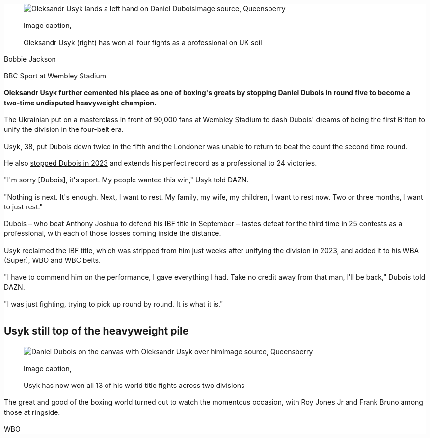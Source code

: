 <div id="readability-page-1" class="page"><article id="urn-bbc-ares--article-cm2lmd1rj8no"><header data-component="headline-block"></header><div data-component="image-block"><figure><p><span><picture><source srcset="https://ichef.bbci.co.uk/ace/standard/240/cpsprodpb/668e/live/bc889d40-64ea-11f0-a989-55a21fab730d.jpg.webp 240w, https://ichef.bbci.co.uk/ace/standard/320/cpsprodpb/668e/live/bc889d40-64ea-11f0-a989-55a21fab730d.jpg.webp 320w, https://ichef.bbci.co.uk/ace/standard/480/cpsprodpb/668e/live/bc889d40-64ea-11f0-a989-55a21fab730d.jpg.webp 480w, https://ichef.bbci.co.uk/ace/standard/624/cpsprodpb/668e/live/bc889d40-64ea-11f0-a989-55a21fab730d.jpg.webp 624w, https://ichef.bbci.co.uk/ace/standard/800/cpsprodpb/668e/live/bc889d40-64ea-11f0-a989-55a21fab730d.jpg.webp 800w, https://ichef.bbci.co.uk/ace/standard/976/cpsprodpb/668e/live/bc889d40-64ea-11f0-a989-55a21fab730d.jpg.webp 976w" type="image/webp"><img alt="Oleksandr Usyk lands a left hand on Daniel Dubois" src="https://ichef.bbci.co.uk/ace/standard/1920/cpsprodpb/668e/live/bc889d40-64ea-11f0-a989-55a21fab730d.jpg" srcset="https://ichef.bbci.co.uk/ace/standard/240/cpsprodpb/668e/live/bc889d40-64ea-11f0-a989-55a21fab730d.jpg 240w, https://ichef.bbci.co.uk/ace/standard/320/cpsprodpb/668e/live/bc889d40-64ea-11f0-a989-55a21fab730d.jpg 320w, https://ichef.bbci.co.uk/ace/standard/480/cpsprodpb/668e/live/bc889d40-64ea-11f0-a989-55a21fab730d.jpg 480w, https://ichef.bbci.co.uk/ace/standard/624/cpsprodpb/668e/live/bc889d40-64ea-11f0-a989-55a21fab730d.jpg 624w, https://ichef.bbci.co.uk/ace/standard/800/cpsprodpb/668e/live/bc889d40-64ea-11f0-a989-55a21fab730d.jpg 800w, https://ichef.bbci.co.uk/ace/standard/976/cpsprodpb/668e/live/bc889d40-64ea-11f0-a989-55a21fab730d.jpg 976w" width="1920" height="1080"></picture></span><span role="text"><span>Image source, </span>Queensberry</span></p><figcaption><span>Image caption, </span><p>Oleksandr Usyk (right) has won all four fights as a professional on UK soil</p></figcaption></figure></div><div data-component="byline-block"><p>Bobbie Jackson</p><p>BBC Sport at Wembley Stadium</p></div><div data-component="text-block"><p><b>Oleksandr Usyk further cemented his place as one of boxing's greats by stopping Daniel Dubois in round five to become a two-time undisputed heavyweight champion.</b></p><p>The Ukrainian put on a masterclass in front of 90,000 fans at Wembley Stadium to dash Dubois' dreams of being the first Briton to unify the division in the four-belt era.</p><p>Usyk, 38, put Dubois down twice in the fifth and the Londoner was unable to return to beat the count the second time round.</p><p>He also <a href="https://www.bbc.com/sport/boxing/66630748">stopped Dubois in 2023</a> and extends his perfect record as a professional to 24 victories.</p><p>"I'm sorry [Dubois], it's sport. My people wanted this win," Usyk told DAZN.</p><p>"Nothing is next. It's enough. Next, I want to rest. My family, my wife, my children, I want to rest now. Two or three months, I want to just rest."</p><p>Dubois – who <a href="https://www.bbc.com/sport/boxing/articles/c748ewp98g5o">beat Anthony Joshua</a> to defend his IBF title in September – tastes defeat for the third time in 25 contests as a professional, with each of those losses coming inside the distance.</p><p>Usyk reclaimed the IBF title, which was stripped from him just weeks after unifying the division in 2023, and added it to his WBA (Super), WBO and WBC belts.</p><p>"I have to commend him on the performance, I gave everything I had. Take no credit away from that man, I'll be back," Dubois told DAZN.</p><p>"I was just fighting, trying to pick up round by round. It is what it is."</p></div><p data-component="subheadline-block"><h2 id="Usyk-still-top-of-the-heavyweight-pile" tabindex="-1"><span role="text">Usyk still top of the heavyweight pile</span></h2></p><div data-component="image-block"><figure><p><span><picture><source srcset="https://ichef.bbci.co.uk/ace/standard/240/cpsprodpb/96a6/live/e1c49930-64ed-11f0-9408-3112996a955e.jpg.webp 240w, https://ichef.bbci.co.uk/ace/standard/320/cpsprodpb/96a6/live/e1c49930-64ed-11f0-9408-3112996a955e.jpg.webp 320w, https://ichef.bbci.co.uk/ace/standard/480/cpsprodpb/96a6/live/e1c49930-64ed-11f0-9408-3112996a955e.jpg.webp 480w, https://ichef.bbci.co.uk/ace/standard/624/cpsprodpb/96a6/live/e1c49930-64ed-11f0-9408-3112996a955e.jpg.webp 624w, https://ichef.bbci.co.uk/ace/standard/800/cpsprodpb/96a6/live/e1c49930-64ed-11f0-9408-3112996a955e.jpg.webp 800w, https://ichef.bbci.co.uk/ace/standard/976/cpsprodpb/96a6/live/e1c49930-64ed-11f0-9408-3112996a955e.jpg.webp 976w" type="image/webp"><img alt="Daniel Dubois on the canvas with Oleksandr Usyk over him" loading="lazy" src="https://ichef.bbci.co.uk/ace/standard/2560/cpsprodpb/96a6/live/e1c49930-64ed-11f0-9408-3112996a955e.jpg" srcset="https://ichef.bbci.co.uk/ace/standard/240/cpsprodpb/96a6/live/e1c49930-64ed-11f0-9408-3112996a955e.jpg 240w, https://ichef.bbci.co.uk/ace/standard/320/cpsprodpb/96a6/live/e1c49930-64ed-11f0-9408-3112996a955e.jpg 320w, https://ichef.bbci.co.uk/ace/standard/480/cpsprodpb/96a6/live/e1c49930-64ed-11f0-9408-3112996a955e.jpg 480w, https://ichef.bbci.co.uk/ace/standard/624/cpsprodpb/96a6/live/e1c49930-64ed-11f0-9408-3112996a955e.jpg 624w, https://ichef.bbci.co.uk/ace/standard/800/cpsprodpb/96a6/live/e1c49930-64ed-11f0-9408-3112996a955e.jpg 800w, https://ichef.bbci.co.uk/ace/standard/976/cpsprodpb/96a6/live/e1c49930-64ed-11f0-9408-3112996a955e.jpg 976w" width="2560" height="1440"></picture></span><span role="text"><span>Image source, </span>Queensberry</span></p><figcaption><span>Image caption, </span><p>Usyk has now won all 13 of his world title fights across two divisions</p></figcaption></figure></div><div data-component="text-block"><p>The great and good of the boxing world turned out to watch the momentous occasion, with Roy Jones Jr and Frank Bruno among those at ringside.</p><p>WBO